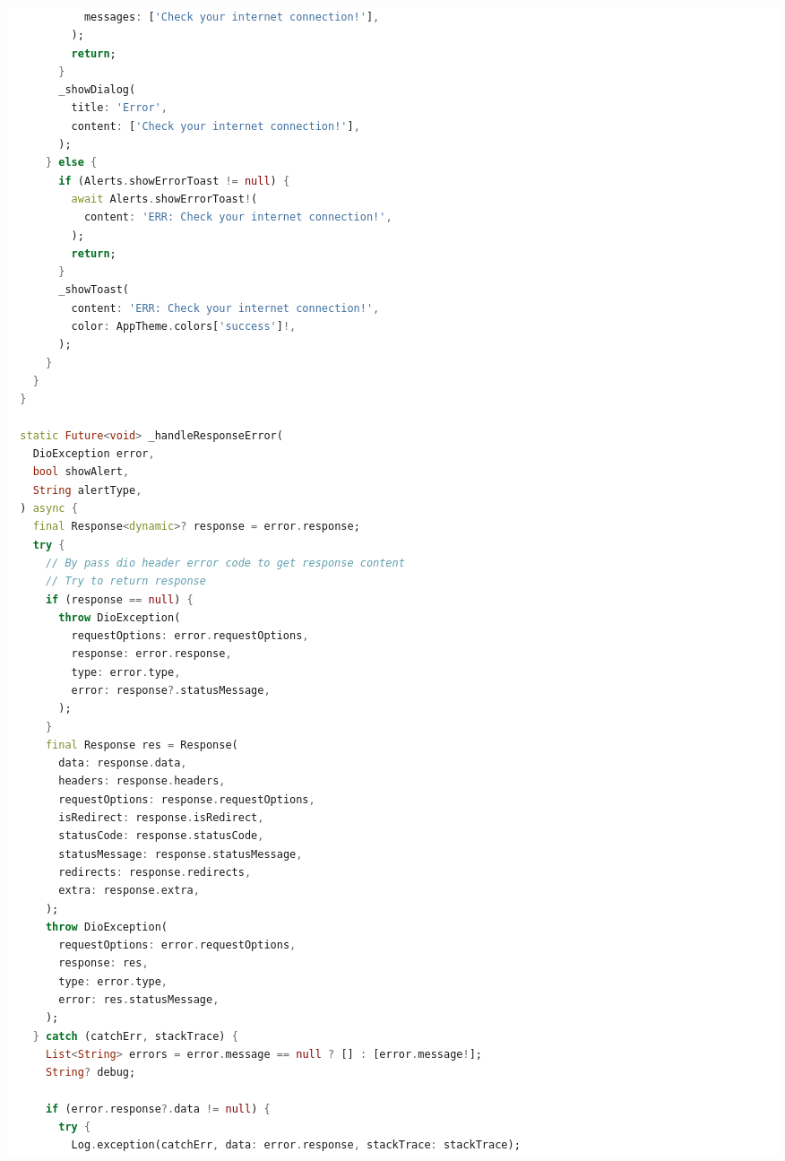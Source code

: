 ```dart
            messages: ['Check your internet connection!'],
          );
          return;
        }
        _showDialog(
          title: 'Error',
          content: ['Check your internet connection!'],
        );
      } else {
        if (Alerts.showErrorToast != null) {
          await Alerts.showErrorToast!(
            content: 'ERR: Check your internet connection!',
          );
          return;
        }
        _showToast(
          content: 'ERR: Check your internet connection!',
          color: AppTheme.colors['success']!,
        );
      }
    }
  }

  static Future<void> _handleResponseError(
    DioException error,
    bool showAlert,
    String alertType,
  ) async {
    final Response<dynamic>? response = error.response;
    try {
      // By pass dio header error code to get response content
      // Try to return response
      if (response == null) {
        throw DioException(
          requestOptions: error.requestOptions,
          response: error.response,
          type: error.type,
          error: response?.statusMessage,
        );
      }
      final Response res = Response(
        data: response.data,
        headers: response.headers,
        requestOptions: response.requestOptions,
        isRedirect: response.isRedirect,
        statusCode: response.statusCode,
        statusMessage: response.statusMessage,
        redirects: response.redirects,
        extra: response.extra,
      );
      throw DioException(
        requestOptions: error.requestOptions,
        response: res,
        type: error.type,
        error: res.statusMessage,
      );
    } catch (catchErr, stackTrace) {
      List<String> errors = error.message == null ? [] : [error.message!];
      String? debug;

      if (error.response?.data != null) {
        try {
          Log.exception(catchErr, data: error.response, stackTrace: stackTrace);
```